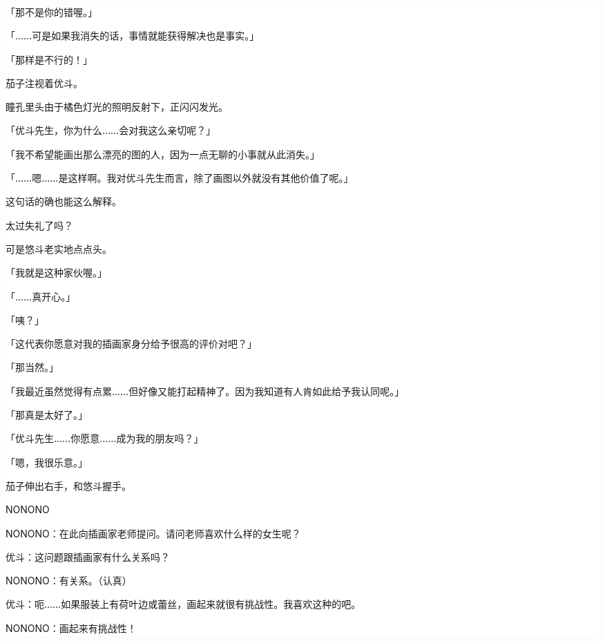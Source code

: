 「那不是你的错喔。」

「……可是如果我消失的话，事情就能获得解决也是事实。」

「那样是不行的！」

茄子注视着优斗。

瞳孔里头由于橘色灯光的照明反射下，正闪闪发光。

「优斗先生，你为什么……会对我这么亲切呢？」

「我不希望能画出那么漂亮的图的人，因为一点无聊的小事就从此消失。」

「……嗯……是这样啊。我对优斗先生而言，除了画图以外就没有其他价值了呢。」

这句话的确也能这么解释。

太过失礼了吗？

可是悠斗老实地点点头。

「我就是这种家伙喔。」

「……真开心。」

「咦？」

「这代表你愿意对我的插画家身分给予很高的评价对吧？」

「那当然。」

「我最近虽然觉得有点累……但好像又能打起精神了。因为我知道有人肯如此给予我认同呢。」

「那真是太好了。」

「优斗先生……你愿意……成为我的朋友吗？」

「嗯，我很乐意。」

茄子伸出右手，和悠斗握手。

NONONO

NONONO：在此向插画家老师提问。请问老师喜欢什么样的女生呢？

优斗：这问题跟插画家有什么关系吗？

NONONO：有关系。（认真）

优斗：呃……如果服装上有荷叶边或蕾丝，画起来就很有挑战性。我喜欢这种的吧。

NONONO：画起来有挑战性！

